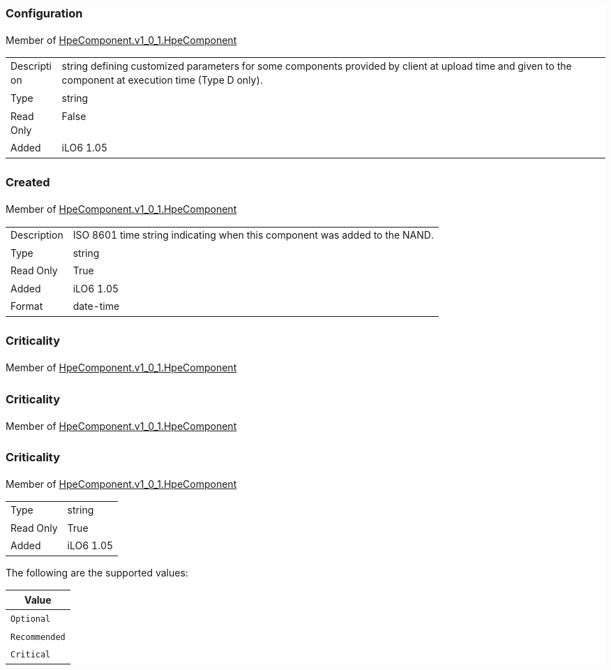 ### Configuration

Member of [HpeComponent.v1\_0\_1.HpeComponent](#hpecomponent)

| | |
|---|---|
|Description|string defining customized parameters for some components provided by client at upload time and given to the component at execution time (Type D only).|
|Type|string|
|Read Only|False|
|Added|iLO6 1.05|

### Created

Member of [HpeComponent.v1\_0\_1.HpeComponent](#hpecomponent)

| | |
|---|---|
|Description|ISO 8601 time string indicating when this component was added to the NAND.|
|Type|string|
|Read Only|True|
|Added|iLO6 1.05|
|Format|date-time|

### Criticality

Member of [HpeComponent.v1\_0\_1.HpeComponent](#hpecomponent)

### Criticality

Member of [HpeComponent.v1\_0\_1.HpeComponent](#hpecomponent)

### Criticality

Member of [HpeComponent.v1\_0\_1.HpeComponent](#hpecomponent)

| | |
|---|---|
|Type|string|
|Read Only|True|
|Added|iLO6 1.05|

The following are the supported values:

|Value|
|---|
|`Optional`|
|`Recommended`|
|`Critical`|
